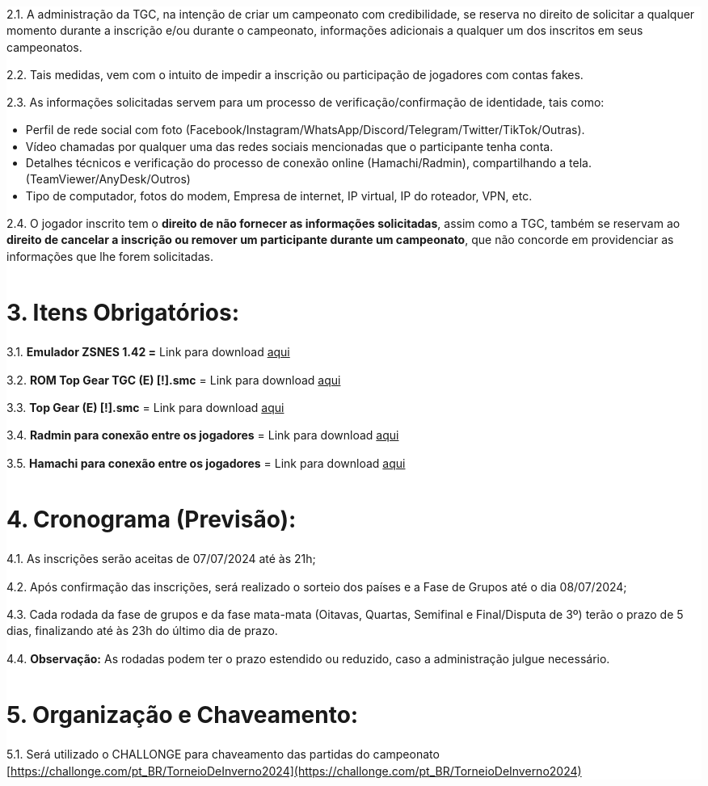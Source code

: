 2.1.	A administração da TGC, na intenção de criar um campeonato com credibilidade, se reserva no direito de solicitar a qualquer momento durante a inscrição e/ou durante o campeonato, informações adicionais a qualquer um dos inscritos em seus campeonatos.

2.2.	Tais medidas, vem com o intuito de impedir a inscrição ou participação de jogadores com contas fakes.

2.3.	As informações solicitadas servem para um processo de verificação/confirmação de identidade, tais como:

- Perfil de rede social com foto (Facebook/Instagram/WhatsApp/Discord/Telegram/Twitter/TikTok/Outras).
- Vídeo chamadas por qualquer uma das redes sociais mencionadas que o participante tenha conta.
- Detalhes técnicos e verificação do processo de conexão online (Hamachi/Radmin), compartilhando a tela. (TeamViewer/AnyDesk/Outros)
- Tipo de computador, fotos do modem, Empresa de internet, IP virtual, IP do roteador, VPN, etc.

2.4.	O jogador inscrito tem o **direito de não fornecer as informações solicitadas**, assim como a TGC, também se reservam ao **direito de cancelar a inscrição ou remover um participante durante um campeonato**, que não concorde em providenciar as informações que lhe forem solicitadas.

# **3. Itens Obrigatórios:** #

3.1.  **Emulador ZSNES 1.42 =** Link para download [aqui](https://www.zsnes.com/index.php?page=files)

3.2.	**ROM Top Gear TGC (E) [!].smc** = Link para download [aqui](https://www.facebook.com/groups/topgearchampionships/files/files)

3.3.	**Top Gear (E) [!].smc** = Link para download [aqui](https://www.facebook.com/groups/topgearchampionships/permalink/2435336390067640)

3.4.	**Radmin para conexão entre os jogadores** = Link para download [aqui](https://www.radmin-vpn.com/)

3.5.  **Hamachi para conexão entre os jogadores** = Link para download [aqui](https://vpn.net/)

# **4. Cronograma (Previsão):** #

4.1. As inscrições serão aceitas de 07/07/2024 até às 21h;

4.2. Após confirmação das inscrições, será realizado o sorteio dos países e a Fase de Grupos até o dia 08/07/2024;

4.3. Cada rodada da fase de grupos e da fase mata-mata (Oitavas, Quartas, Semifinal e Final/Disputa de 3º) terão o prazo de 5 dias, finalizando até às 23h do último dia de prazo.

4.4. **Observação:** As rodadas podem ter o prazo estendido ou reduzido, caso a administração julgue necessário.

# **5. Organização e Chaveamento:** #

5.1. Será utilizado o CHALLONGE para chaveamento das partidas do campeonato [https://challonge.com/pt_BR/TorneioDeInverno2024](https://challonge.com/pt_BR/TorneioDeInverno2024)
